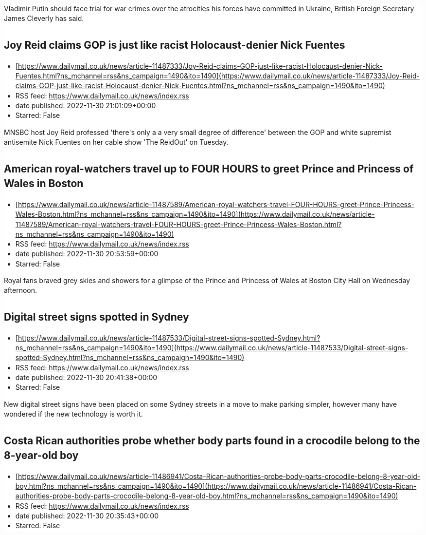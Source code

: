 Vladimir Putin should face trial for war crimes over the atrocities his forces have committed in Ukraine, British Foreign Secretary James Cleverly has said.

## Joy Reid claims GOP is just like racist Holocaust-denier Nick Fuentes
 - [https://www.dailymail.co.uk/news/article-11487333/Joy-Reid-claims-GOP-just-like-racist-Holocaust-denier-Nick-Fuentes.html?ns_mchannel=rss&ns_campaign=1490&ito=1490](https://www.dailymail.co.uk/news/article-11487333/Joy-Reid-claims-GOP-just-like-racist-Holocaust-denier-Nick-Fuentes.html?ns_mchannel=rss&ns_campaign=1490&ito=1490)
 - RSS feed: https://www.dailymail.co.uk/news/index.rss
 - date published: 2022-11-30 21:01:09+00:00
 - Starred: False

MNSBC host Joy Reid professed 'there's only a a very small degree of difference' between the GOP and white supremist antisemite Nick Fuentes on her cable show 'The ReidOut' on Tuesday.

## American royal-watchers travel up to FOUR HOURS to greet Prince and Princess of Wales in Boston
 - [https://www.dailymail.co.uk/news/article-11487589/American-royal-watchers-travel-FOUR-HOURS-greet-Prince-Princess-Wales-Boston.html?ns_mchannel=rss&ns_campaign=1490&ito=1490](https://www.dailymail.co.uk/news/article-11487589/American-royal-watchers-travel-FOUR-HOURS-greet-Prince-Princess-Wales-Boston.html?ns_mchannel=rss&ns_campaign=1490&ito=1490)
 - RSS feed: https://www.dailymail.co.uk/news/index.rss
 - date published: 2022-11-30 20:53:59+00:00
 - Starred: False

Royal fans braved grey skies and showers for a glimpse of the Prince and Princess of Wales at Boston City Hall on Wednesday afternoon.

## Digital street signs spotted in Sydney
 - [https://www.dailymail.co.uk/news/article-11487533/Digital-street-signs-spotted-Sydney.html?ns_mchannel=rss&ns_campaign=1490&ito=1490](https://www.dailymail.co.uk/news/article-11487533/Digital-street-signs-spotted-Sydney.html?ns_mchannel=rss&ns_campaign=1490&ito=1490)
 - RSS feed: https://www.dailymail.co.uk/news/index.rss
 - date published: 2022-11-30 20:41:38+00:00
 - Starred: False

New digital street signs have been placed on some Sydney streets in a move to make parking simpler, however many have wondered if the new technology is worth it.

## Costa Rican authorities probe whether body parts found in a crocodile belong to the 8-year-old boy
 - [https://www.dailymail.co.uk/news/article-11486941/Costa-Rican-authorities-probe-body-parts-crocodile-belong-8-year-old-boy.html?ns_mchannel=rss&ns_campaign=1490&ito=1490](https://www.dailymail.co.uk/news/article-11486941/Costa-Rican-authorities-probe-body-parts-crocodile-belong-8-year-old-boy.html?ns_mchannel=rss&ns_campaign=1490&ito=1490)
 - RSS feed: https://www.dailymail.co.uk/news/index.rss
 - date published: 2022-11-30 20:35:43+00:00
 - Starred: False
